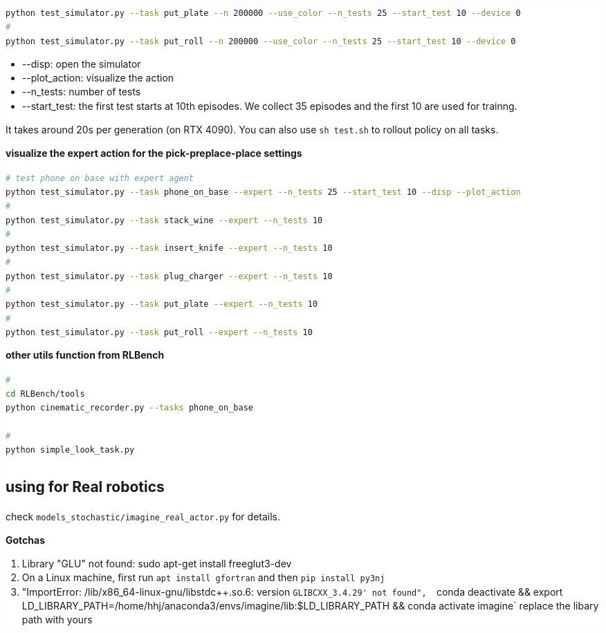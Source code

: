 ```bash
python test_simulator.py --task put_plate --n 200000 --use_color --n_tests 25 --start_test 10 --device 0
#
python test_simulator.py --task put_roll --n 200000 --use_color --n_tests 25 --start_test 10 --device 0
```

- --disp: open the simulator
- --plot_action: visualize the action
- --n_tests: number of tests
- --start_test: the first test starts at 10th episodes. We collect 35 episodes and the first 10 are used for trainng.

It takes around 20s per generation (on RTX 4090). You can also use `sh test.sh` to rollout policy on all tasks.

**visualize the expert action for the pick-preplace-place settings**

```bash
# test phone on base with expert agent
python test_simulator.py --task phone_on_base --expert --n_tests 25 --start_test 10 --disp --plot_action
#
python test_simulator.py --task stack_wine --expert --n_tests 10
#
python test_simulator.py --task insert_knife --expert --n_tests 10
#
python test_simulator.py --task plug_charger --expert --n_tests 10
#
python test_simulator.py --task put_plate --expert --n_tests 10
#
python test_simulator.py --task put_roll --expert --n_tests 10
```

**other utils function from RLBench**

```bash
#
cd RLBench/tools
python cinematic_recorder.py --tasks phone_on_base

#
python simple_look_task.py
```

## using for Real robotics

check `models_stochastic/imagine_real_actor.py` for details.


**Gotchas**
1. Library "GLU" not found: sudo apt-get install freeglut3-dev
2. On a Linux machine, first run `apt install gfortran` and then `pip install py3nj`
3. "ImportError: /lib/x86_64-linux-gnu/libstdc++.so.6: version `GLIBCXX_3.4.29' not found", 
`conda deactivate && export LD_LIBRARY_PATH=/home/hhj/anaconda3/envs/imagine/lib:$LD_LIBRARY_PATH && conda activate imagine`
replace the libary path with yours